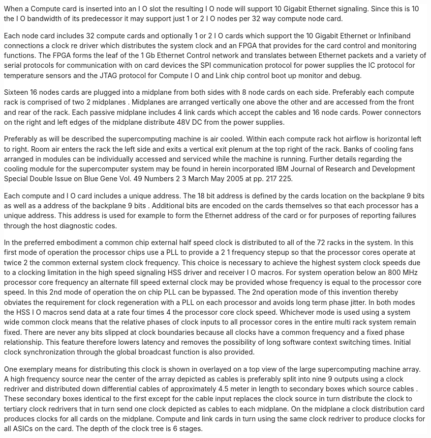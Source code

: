 When a Compute card is inserted into an I O slot the resulting I O node will support 10 Gigabit Ethernet signaling. Since this is 10 the I O bandwidth of its predecessor it may support just 1 or 2 I O nodes per 32 way compute node card.

Each node card includes 32 compute cards and optionally 1 or 2 I O cards which support the 10 Gigabit Ethernet or Infiniband connections a clock re driver which distributes the system clock and an FPGA that provides for the card control and monitoring functions. The FPGA forms the leaf of the 1 Gb Ethernet Control network and translates between Ethernet packets and a variety of serial protocols for communication with on card devices the SPI communication protocol for power supplies the IC protocol for temperature sensors and the JTAG protocol for Compute I O and Link chip control boot up monitor and debug.

Sixteen 16 nodes cards are plugged into a midplane from both sides with 8 node cards on each side. Preferably each compute rack is comprised of two 2 midplanes . Midplanes are arranged vertically one above the other and are accessed from the front and rear of the rack. Each passive midplane includes 4 link cards which accept the cables and 16 node cards. Power connectors on the right and left edges of the midplane distribute 48V DC from the power supplies.

Preferably as will be described the supercomputing machine is air cooled. Within each compute rack hot airflow is horizontal left to right. Room air enters the rack the left side and exits a vertical exit plenum at the top right of the rack. Banks of cooling fans arranged in modules can be individually accessed and serviced while the machine is running. Further details regarding the cooling module for the supercomputer system may be found in herein incorporated IBM Journal of Research and Development Special Double Issue on Blue Gene Vol. 49 Numbers 2 3 March May 2005 at pp. 217 225.

Each compute and I O card includes a unique address. The 18 bit address is defined by the cards location on the backplane 9 bits as well as a address of the backplane 9 bits . Additional bits are encoded on the cards themselves so that each processor has a unique address. This address is used for example to form the Ethernet address of the card or for purposes of reporting failures through the host diagnostic codes.

In the preferred embodiment a common chip external half speed clock is distributed to all of the 72 racks in the system. In this first mode of operation the processor chips use a PLL to provide a 2 1 frequency stepup so that the processor cores operate at twice 2 the common external system clock frequency. This choice is necessary to achieve the highest system clock speeds due to a clocking limitation in the high speed signaling HSS driver and receiver I O macros. For system operation below an 800 MHz processor core frequency an alternate fill speed external clock may be provided whose frequency is equal to the processor core speed. In this 2nd mode of operation the on chip PLL can be bypassed. The 2nd operation mode of this invention thereby obviates the requirement for clock regeneration with a PLL on each processor and avoids long term phase jitter. In both modes the HSS I O macros send data at a rate four times 4 the processor core clock speed. Whichever mode is used using a system wide common clock means that the relative phases of clock inputs to all processor cores in the entire multi rack system remain fixed. There are never any bits slipped at clock boundaries because all clocks have a common frequency and a fixed phase relationship. This feature therefore lowers latency and removes the possibility of long software context switching times. Initial clock synchronization through the global broadcast function is also provided.

One exemplary means for distributing this clock is shown in overlayed on a top view of the large supercomputing machine array. A high frequency source near the center of the array depicted as cables is preferably split into nine 9 outputs using a clock redriver and distributed down differential cables of approximately 4.5 meter in length to secondary boxes which source cables . These secondary boxes identical to the first except for the cable input replaces the clock source in turn distribute the clock to tertiary clock redrivers that in turn send one clock depicted as cables to each midplane. On the midplane a clock distribution card produces clocks for all cards on the midplane. Compute and link cards in turn using the same clock redriver to produce clocks for all ASICs on the card. The depth of the clock tree is 6 stages.

